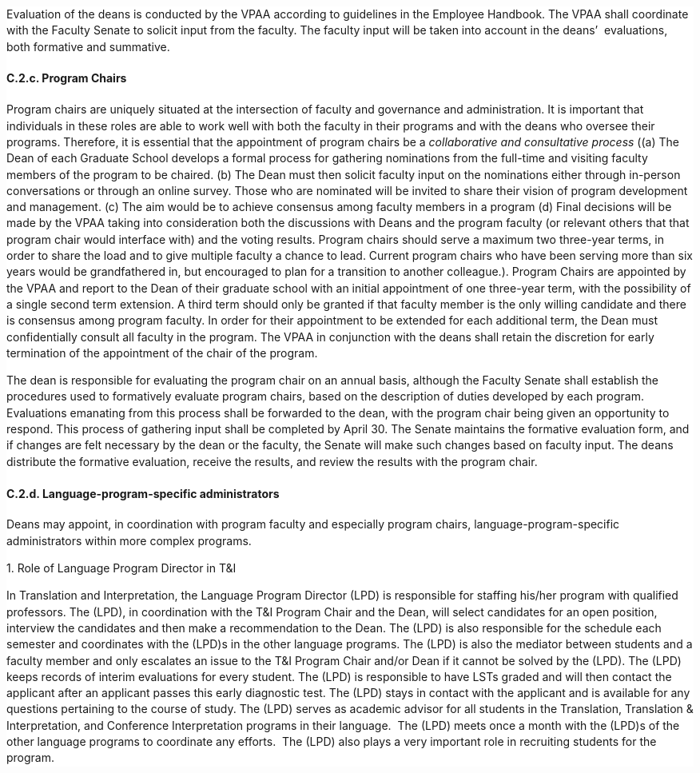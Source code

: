Evaluation of the deans is conducted by the VPAA according to guidelines in the Employee Handbook. The VPAA shall coordinate with the Faculty Senate to solicit input from the faculty. The faculty input will be taken into account in the deans’  evaluations, both formative and summative.

#### **C.2.c. Program Chairs**

Program chairs are uniquely situated at the intersection of faculty and governance and administration. It is important that individuals in these roles are able to work well with both the faculty in their programs and with the deans who oversee their programs. Therefore, it is essential that the appointment of program chairs be a _collaborative and consultative process_ ((a) The Dean of each Graduate School develops a formal process for gathering nominations from the full-time and visiting faculty members of the program to be chaired. (b) The Dean must then solicit faculty input on the nominations either through in-person conversations or through an online survey. Those who are nominated will be invited to share their vision of program development and management. (c) The aim would be to achieve consensus among faculty members in a program (d) Final decisions will be made by the VPAA taking into consideration both the discussions with Deans and the program faculty (or relevant others that that program chair would interface with) and the voting results. Program chairs should serve a maximum two three-year terms, in order to share the load and to give multiple faculty a chance to lead. Current program chairs who have been serving more than six years would be grandfathered in, but encouraged to plan for a transition to another colleague.). Program Chairs are appointed by the VPAA and report to the Dean of their graduate school with an initial appointment of one three-year term, with the possibility of a single second term extension. A third term should only be granted if that faculty member is the only willing candidate and there is consensus among program faculty. In order for their appointment to be extended for each additional term, the Dean must confidentially consult all faculty in the program. The VPAA in conjunction with the deans shall retain the discretion for early termination of the appointment of the chair of the program.

The dean is responsible for evaluating the program chair on an annual basis, although the Faculty Senate shall establish the procedures used to formatively evaluate program chairs, based on the description of duties developed by each program. Evaluations emanating from this process shall be forwarded to the dean, with the program chair being given an opportunity to respond. This process of gathering input shall be completed by April 30. The Senate maintains the formative evaluation form, and if changes are felt necessary by the dean or the faculty, the Senate will make such changes based on faculty input. The deans distribute the formative evaluation, receive the results, and review the results with the program chair.

#### **C.2.d. Language-program-specific administrators**

Deans may appoint, in coordination with program faculty and especially program chairs, language-program-specific administrators within more complex programs.

1\. Role of Language Program Director in T&I

In Translation and Interpretation, the Language Program Director (LPD) is responsible for staffing his/her program with qualified professors. The (LPD), in coordination with the T&I Program Chair and the Dean, will select candidates for an open position, interview the candidates and then make a recommendation to the Dean. The (LPD) is also responsible for the schedule each semester and coordinates with the (LPD)s in the other language programs. The (LPD) is also the mediator between students and a faculty member and only escalates an issue to the T&I Program Chair and/or Dean if it cannot be solved by the (LPD). The (LPD) keeps records of interim evaluations for every student. The (LPD) is responsible to have LSTs graded and will then contact the applicant after an applicant passes this early diagnostic test. The (LPD) stays in contact with the applicant and is available for any questions pertaining to the course of study. The (LPD) serves as academic advisor for all students in the Translation, Translation & Interpretation, and Conference Interpretation programs in their language.  The (LPD) meets once a month with the (LPD)s of the other language programs to coordinate any efforts.  The (LPD) also plays a very important role in recruiting students for the program.
